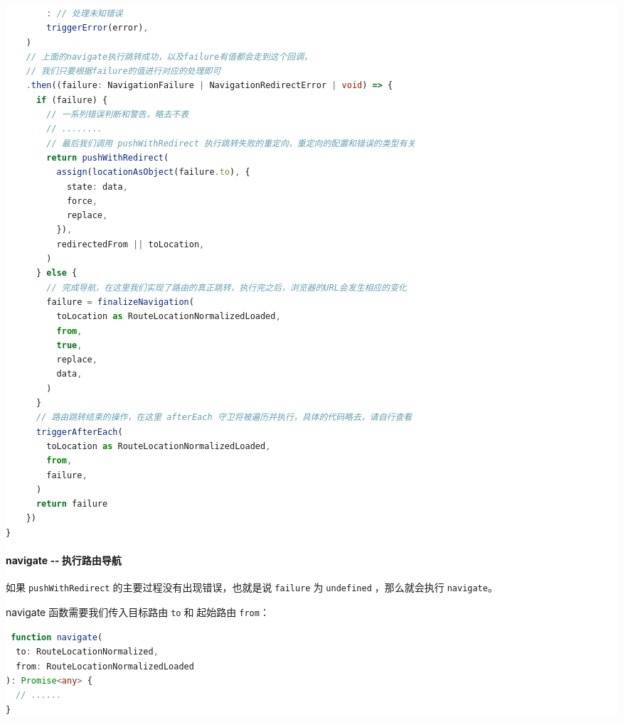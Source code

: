 ```typescript
        : // 处理未知错误
        triggerError(error),
    )
    // 上面的navigate执行跳转成功，以及failure有值都会走到这个回调，
    // 我们只要根据failure的值进行对应的处理即可
    .then((failure: NavigationFailure | NavigationRedirectError | void) => {
      if (failure) {
        // 一系列错误判断和警告，略去不表
        // ........
        // 最后我们调用 pushWithRedirect 执行跳转失败的重定向，重定向的配置和错误的类型有关
        return pushWithRedirect(
          assign(locationAsObject(failure.to), {
            state: data,
            force,
            replace,
          }),
          redirectedFrom || toLocation,
        )
      } else {
        // 完成导航，在这里我们实现了路由的真正跳转，执行完之后，浏览器的URL会发生相应的变化
        failure = finalizeNavigation(
          toLocation as RouteLocationNormalizedLoaded,
          from,
          true,
          replace,
          data,
        )
      }
      // 路由跳转结束的操作，在这里 afterEach 守卫将被遍历并执行，具体的代码略去，请自行查看
      triggerAfterEach(
        toLocation as RouteLocationNormalizedLoaded,
        from,
        failure,
      )
      return failure
    })
}
```

#### navigate -- 执行路由导航

如果 `pushWithRedirect` 的主要过程没有出现错误，也就是说 `failure` 为 `undefined` ，那么就会执行 `navigate`。

navigate 函数需要我们传入目标路由 `to` 和 起始路由 `from`：

```typescript
 function navigate(
  to: RouteLocationNormalized,
  from: RouteLocationNormalizedLoaded
): Promise<any> {
  // ......
}
```

